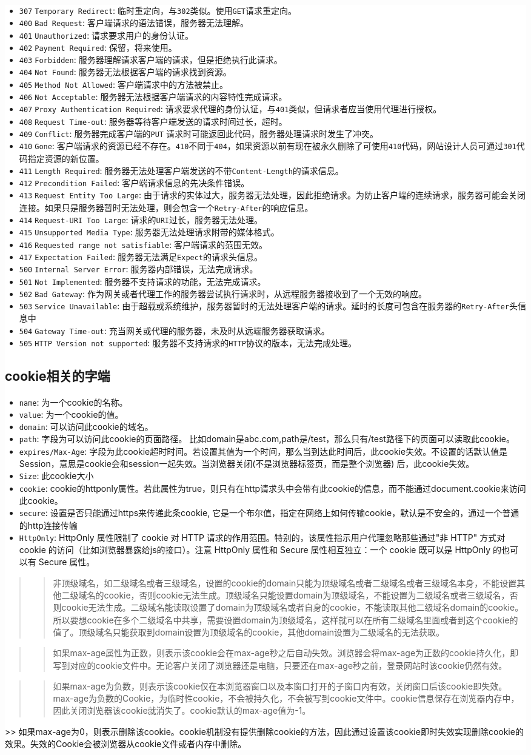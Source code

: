 * `307` `Temporary Redirect`: 临时重定向，与`302`类似。使用`GET`请求重定向。
* `400` `Bad Request`: 客户端请求的语法错误，服务器无法理解。
* `401` `Unauthorized`: 请求要求用户的身份认证。
* `402` `Payment Required`: 保留，将来使用。
* `403` `Forbidden`: 服务器理解请求客户端的请求，但是拒绝执行此请求。
* `404` `Not Found`: 服务器无法根据客户端的请求找到资源。
* `405` `Method Not Allowed`: 客户端请求中的方法被禁止。
* `406` `Not Acceptable`: 服务器无法根据客户端请求的内容特性完成请求。
* `407` `Proxy Authentication Required`: 请求要求代理的身份认证，与`401`类似，但请求者应当使用代理进行授权。
* `408` `Request Time-out`: 服务器等待客户端发送的请求时间过长，超时。
* `409` `Conflict`: 服务器完成客户端的`PUT` 请求时可能返回此代码，服务器处理请求时发生了冲突。
* `410` `Gone`: 客户端请求的资源已经不存在。`410`不同于`404`，如果资源以前有现在被永久删除了可使用`410`代码，网站设计人员可通过`301`代码指定资源的新位置。
* `411` `Length Required`: 服务器无法处理客户端发送的不带`Content-Length`的请求信息。
* `412` `Precondition Failed`: 客户端请求信息的先决条件错误。
* `413` `Request Entity Too Large`: 由于请求的实体过大，服务器无法处理，因此拒绝请求。为防止客户端的连续请求，服务器可能会关闭连接。如果只是服务器暂时无法处理，则会包含一个`Retry-After`的响应信息。
* `414` `Request-URI Too Large`: 请求的`URI`过长，服务器无法处理。
* `415` `Unsupported Media Type`: 服务器无法处理请求附带的媒体格式。
* `416` `Requested range not satisfiable`: 客户端请求的范围无效。
* `417` `Expectation Failed`: 服务器无法满足`Expect`的请求头信息。
* `500` `Internal Server Error`: 服务器内部错误，无法完成请求。
* `501` `Not Implemented`: 服务器不支持请求的功能，无法完成请求。
* `502` `Bad Gateway`:  作为网关或者代理工作的服务器尝试执行请求时，从远程服务器接收到了一个无效的响应。
* `503` `Service Unavailable`:  由于超载或系统维护，服务器暂时的无法处理客户端的请求。延时的长度可包含在服务器的`Retry-After`头信息中
* `504` `Gateway Time-out`: 充当网关或代理的服务器，未及时从远端服务器获取请求。
* `505` `HTTP Version not supported`: 服务器不支持请求的`HTTP`协议的版本，无法完成处理。

## cookie相关的字端
* `name`: 为一个cookie的名称。
* `value`: 为一个cookie的值。
* `domain`: 可以访问此cookie的域名。
* `path`: 字段为可以访问此cookie的页面路径。 比如domain是abc.com,path是/test，那么只有/test路径下的页面可以读取此cookie。
* `expires/Max-Age`: 字段为此cookie超时时间。若设置其值为一个时间，那么当到达此时间后，此cookie失效。不设置的话默认值是Session，意思是cookie会和session一起失效。当浏览器关闭(不是浏览器标签页，而是整个浏览器) 后，此cookie失效。
* `Size`: 此cookie大小
* `cookie`: cookie的httponly属性。若此属性为true，则只有在http请求头中会带有此cookie的信息，而不能通过document.cookie来访问此cookie。
* `secure`: 设置是否只能通过https来传递此条cookie, 它是一个布尔值，指定在网络上如何传输cookie，默认是不安全的，通过一个普通的http连接传输
* `HttpOnly`: HttpOnly 属性限制了 cookie 对 HTTP 请求的作用范围。特别的，该属性指示用户代理忽略那些通过"非 HTTP" 方式对 cookie 的访问（比如浏览器暴露给js的接口）。注意 HttpOnly 属性和 Secure 属性相互独立：一个 cookie 既可以是 HttpOnly 的也可以有 Secure 属性。

>> 非顶级域名，如二级域名或者三级域名，设置的cookie的domain只能为顶级域名或者二级域名或者三级域名本身，不能设置其他二级域名的cookie，否则cookie无法生成。顶级域名只能设置domain为顶级域名，不能设置为二级域名或者三级域名，否则cookie无法生成。二级域名能读取设置了domain为顶级域名或者自身的cookie，不能读取其他二级域名domain的cookie。所以要想cookie在多个二级域名中共享，需要设置domain为顶级域名，这样就可以在所有二级域名里面或者到这个cookie的值了。顶级域名只能获取到domain设置为顶级域名的cookie，其他domain设置为二级域名的无法获取。

>> 如果max-age属性为正数，则表示该cookie会在max-age秒之后自动失效。浏览器会将max-age为正数的cookie持久化，即写到对应的cookie文件中。无论客户关闭了浏览器还是电脑，只要还在max-age秒之前，登录网站时该cookie仍然有效。

>> 如果max-age为负数，则表示该cookie仅在本浏览器窗口以及本窗口打开的子窗口内有效，关闭窗口后该cookie即失效。max-age为负数的Cookie，为临时性cookie，不会被持久化，不会被写到cookie文件中。cookie信息保存在浏览器内存中，因此关闭浏览器该cookie就消失了。cookie默认的max-age值为-1。

‍>> 如果max-age为0，则表示删除该cookie。cookie机制没有提供删除cookie的方法，因此通过设置该cookie即时失效实现删除cookie的效果。失效的Cookie会被浏览器从cookie文件或者内存中删除。
